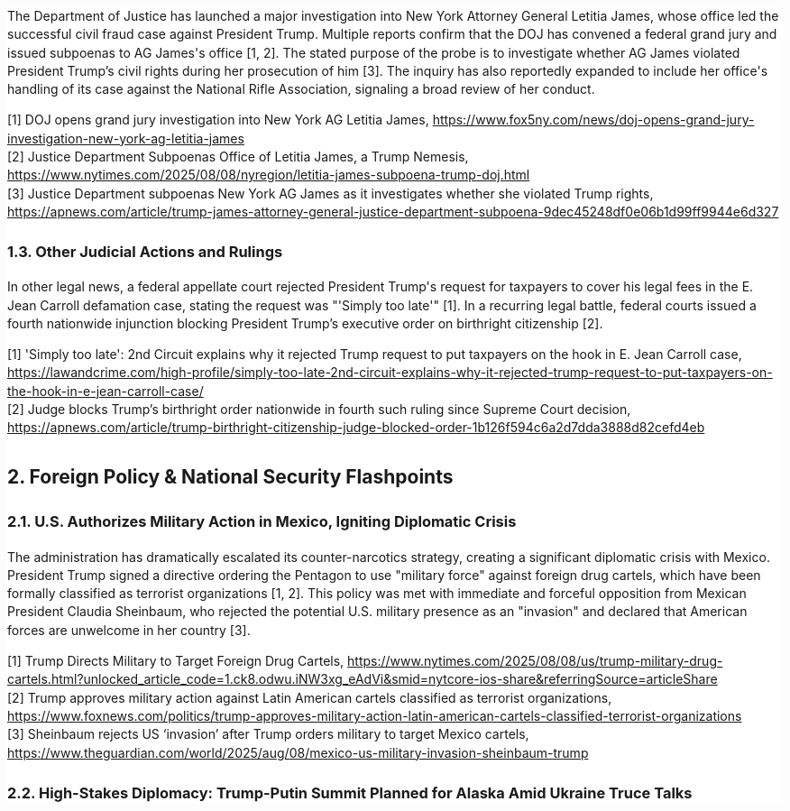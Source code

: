 The Department of Justice has launched a major investigation into New York Attorney General Letitia James, whose office led the successful civil fraud case against President Trump. Multiple reports confirm that the DOJ has convened a federal grand jury and issued subpoenas to AG James's office [1, 2]. The stated purpose of the probe is to investigate whether AG James violated President Trump’s civil rights during her prosecution of him [3]. The inquiry has also reportedly expanded to include her office's handling of its case against the National Rifle Association, signaling a broad review of her conduct.  

[1] DOJ opens grand jury investigation into New York AG Letitia James, https://www.fox5ny.com/news/doj-opens-grand-jury-investigation-new-york-ag-letitia-james  
[2] Justice Department Subpoenas Office of Letitia James, a Trump Nemesis, https://www.nytimes.com/2025/08/08/nyregion/letitia-james-subpoena-trump-doj.html  
[3] Justice Department subpoenas New York AG James as it investigates whether she violated Trump rights, https://apnews.com/article/trump-james-attorney-general-justice-department-subpoena-9dec45248df0e06b1d99ff9944e6d327  

### 1.3. Other Judicial Actions and Rulings

In other legal news, a federal appellate court rejected President Trump's request for taxpayers to cover his legal fees in the E. Jean Carroll defamation case, stating the request was "'Simply too late'" [1]. In a recurring legal battle, federal courts issued a fourth nationwide injunction blocking President Trump’s executive order on birthright citizenship [2].  

[1] 'Simply too late': 2nd Circuit explains why it rejected Trump request to put taxpayers on the hook in E. Jean Carroll case, https://lawandcrime.com/high-profile/simply-too-late-2nd-circuit-explains-why-it-rejected-trump-request-to-put-taxpayers-on-the-hook-in-e-jean-carroll-case/  
[2] Judge blocks Trump’s birthright order nationwide in fourth such ruling since Supreme Court decision, https://apnews.com/article/trump-birthright-citizenship-judge-blocked-order-1b126f594c6a2d7dda3888d82cefd4eb  

## 2. Foreign Policy & National Security Flashpoints

### 2.1. U.S. Authorizes Military Action in Mexico, Igniting Diplomatic Crisis

The administration has dramatically escalated its counter-narcotics strategy, creating a significant diplomatic crisis with Mexico. President Trump signed a directive ordering the Pentagon to use "military force" against foreign drug cartels, which have been formally classified as terrorist organizations [1, 2]. This policy was met with immediate and forceful opposition from Mexican President Claudia Sheinbaum, who rejected the potential U.S. military presence as an "invasion" and declared that American forces are unwelcome in her country [3].  

[1] Trump Directs Military to Target Foreign Drug Cartels, https://www.nytimes.com/2025/08/08/us/trump-military-drug-cartels.html?unlocked_article_code=1.ck8.odwu.iNW3xg_eAdVi&smid=nytcore-ios-share&referringSource=articleShare  
[2] Trump approves military action against Latin American cartels classified as terrorist organizations, https://www.foxnews.com/politics/trump-approves-military-action-latin-american-cartels-classified-terrorist-organizations  
[3] Sheinbaum rejects US ‘invasion’ after Trump orders military to target Mexico cartels, https://www.theguardian.com/world/2025/aug/08/mexico-us-military-invasion-sheinbaum-trump  

### 2.2. High-Stakes Diplomacy: Trump-Putin Summit Planned for Alaska Amid Ukraine Truce Talks
